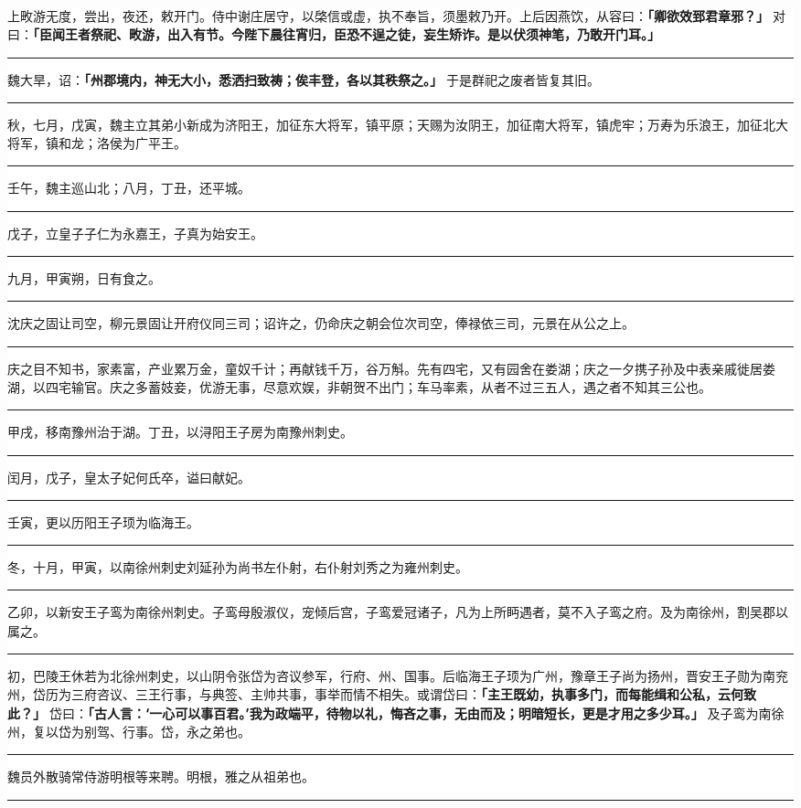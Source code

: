 上畋游无度，尝出，夜还，敕开门。侍中谢庄居守，以棨信或虚，执不奉旨，须墨敕乃开。上后因燕饮，从容曰：__「卿欲效郅君章邪？」__ 对曰：__「臣闻王者祭祀、畋游，出入有节。今陛下晨往宵归，臣恐不逞之徒，妄生矫诈。是以伏须神笔，乃敢开门耳。」__

---

魏大旱，诏：__「州郡境内，神无大小，悉洒扫致祷；俟丰登，各以其秩祭之。」__ 于是群祀之废者皆复其旧。

---

秋，七月，戊寅，魏主立其弟小新成为济阳王，加征东大将军，镇平原；天赐为汝阴王，加征南大将军，镇虎牢；万寿为乐浪王，加征北大将军，镇和龙；洛侯为广平王。

---

壬午，魏主巡山北；八月，丁丑，还平城。

---

戊子，立皇子子仁为永嘉王，子真为始安王。

---

九月，甲寅朔，日有食之。

---

沈庆之固让司空，柳元景固让开府仪同三司；诏许之，仍命庆之朝会位次司空，俸禄依三司，元景在从公之上。

---

庆之目不知书，家素富，产业累万金，童奴千计；再献钱千万，谷万斛。先有四宅，又有园舍在娄湖；庆之一夕携子孙及中表亲戚徙居娄湖，以四宅输官。庆之多蓄妓妾，优游无事，尽意欢娱，非朝贺不出门；车马率素，从者不过三五人，遇之者不知其三公也。

---

甲戌，移南豫州治于湖。丁丑，以浔阳王子房为南豫州刺史。

---

闰月，戊子，皇太子妃何氏卒，谥曰献妃。

---

壬寅，更以历阳王子顼为临海王。

---

冬，十月，甲寅，以南徐州刺史刘延孙为尚书左仆射，右仆射刘秀之为雍州刺史。

---

乙卯，以新安王子鸾为南徐州刺史。子鸾母殷淑仪，宠倾后宫，子鸾爱冠诸子，凡为上所眄遇者，莫不入子鸾之府。及为南徐州，割吴郡以属之。

---

初，巴陵王休若为北徐州刺史，以山阴令张岱为咨议参军，行府、州、国事。后临海王子顼为广州，豫章王子尚为扬州，晋安王子勋为南兖州，岱历为三府咨议、三王行事，与典签、主帅共事，事举而情不相失。或谓岱曰：__「主王既幼，执事多门，而每能缉和公私，云何致此？」__ 岱曰：__「古人言：‘一心可以事百君。’我为政端平，待物以礼，悔吝之事，无由而及；明暗短长，更是才用之多少耳。」__ 及子鸾为南徐州，复以岱为别驾、行事。岱，永之弟也。

---

魏员外散骑常侍游明根等来聘。明根，雅之从祖弟也。

---